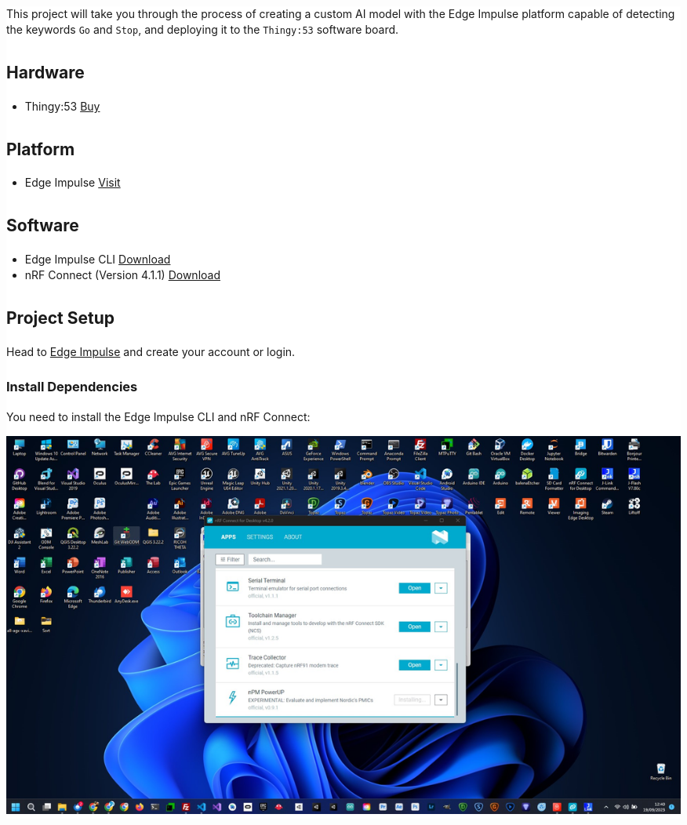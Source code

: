 This project will take you through the process of creating a custom AI model with the Edge Impulse platform capable of detecting the keywords `Go` and `Stop`, and deploying it to the `Thingy:53` software board.

## Hardware

- Thingy:53 [Buy](https://www.nordicsemi.com/Products/Development-hardware/Nordic-Thingy-53)

## Platform

-  Edge Impulse [Visit](https://www.edgeimpulse.com)

## Software

- Edge Impulse CLI [Download](https://docs.edgeimpulse.com/docs/edge-impulse-cli/cli-installation)
- nRF Connect (Version 4.1.1) [Download](https://www.nordicsemi.com/Products/Development-tools/nRF-Connect-for-Desktop/Download#infotabs)

## Project Setup

Head to [Edge Impulse](https://www.edgeimpulse.com) and create your account or login.

### Install Dependencies
You need to install the Edge Impulse CLI and nRF Connect:

![Installation](assets/images/install-apps.jpg "Installation")
